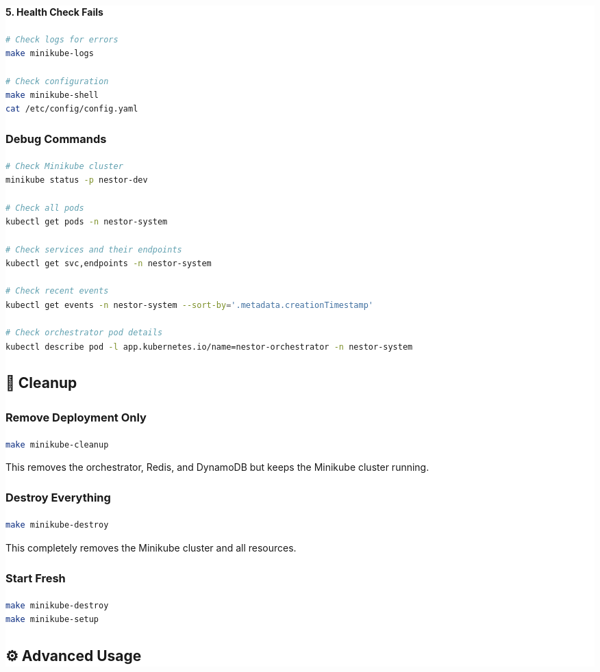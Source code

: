 #### 5. Health Check Fails
```bash
# Check logs for errors
make minikube-logs

# Check configuration
make minikube-shell
cat /etc/config/config.yaml
```

### Debug Commands

```bash
# Check Minikube cluster
minikube status -p nestor-dev

# Check all pods
kubectl get pods -n nestor-system

# Check services and their endpoints
kubectl get svc,endpoints -n nestor-system

# Check recent events
kubectl get events -n nestor-system --sort-by='.metadata.creationTimestamp'

# Check orchestrator pod details
kubectl describe pod -l app.kubernetes.io/name=nestor-orchestrator -n nestor-system
```

## 🧹 Cleanup

### Remove Deployment Only
```bash
make minikube-cleanup
```
This removes the orchestrator, Redis, and DynamoDB but keeps the Minikube cluster running.

### Destroy Everything
```bash
make minikube-destroy
```
This completely removes the Minikube cluster and all resources.

### Start Fresh
```bash
make minikube-destroy
make minikube-setup
```

## ⚙️ Advanced Usage
